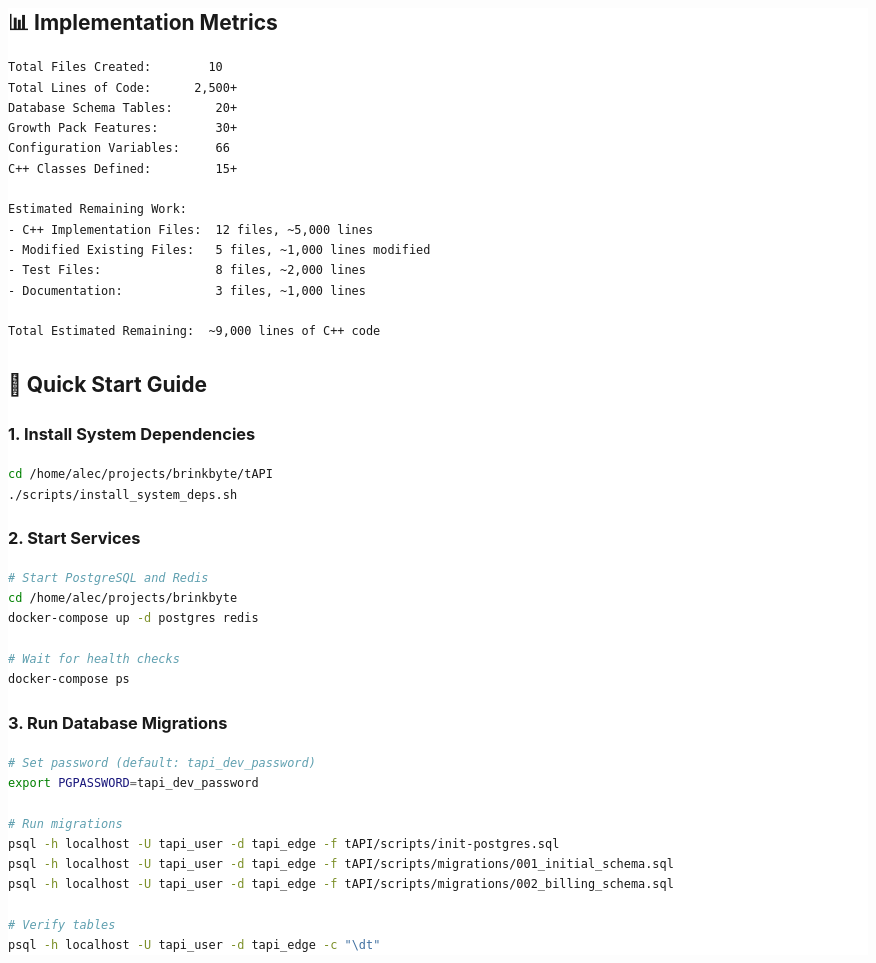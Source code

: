 ## 📊 Implementation Metrics

```
Total Files Created:        10
Total Lines of Code:      2,500+
Database Schema Tables:      20+
Growth Pack Features:        30+
Configuration Variables:     66
C++ Classes Defined:         15+

Estimated Remaining Work:
- C++ Implementation Files:  12 files, ~5,000 lines
- Modified Existing Files:   5 files, ~1,000 lines modified
- Test Files:                8 files, ~2,000 lines
- Documentation:             3 files, ~1,000 lines

Total Estimated Remaining:  ~9,000 lines of C++ code
```

## 🚀 Quick Start Guide

### 1. Install System Dependencies

```bash
cd /home/alec/projects/brinkbyte/tAPI
./scripts/install_system_deps.sh
```

### 2. Start Services

```bash
# Start PostgreSQL and Redis
cd /home/alec/projects/brinkbyte
docker-compose up -d postgres redis

# Wait for health checks
docker-compose ps
```

### 3. Run Database Migrations

```bash
# Set password (default: tapi_dev_password)
export PGPASSWORD=tapi_dev_password

# Run migrations
psql -h localhost -U tapi_user -d tapi_edge -f tAPI/scripts/init-postgres.sql
psql -h localhost -U tapi_user -d tapi_edge -f tAPI/scripts/migrations/001_initial_schema.sql
psql -h localhost -U tapi_user -d tapi_edge -f tAPI/scripts/migrations/002_billing_schema.sql

# Verify tables
psql -h localhost -U tapi_user -d tapi_edge -c "\dt"
```
